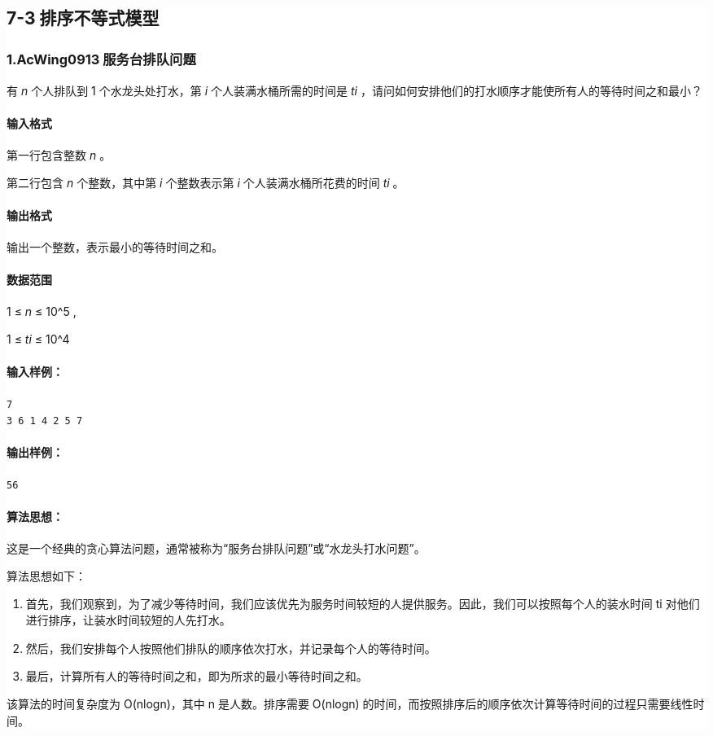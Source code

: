 ```c++
```









## 7-3 排序不等式模型

### 1.AcWing0913 服务台排队问题

有 *n* 个人排队到 1 个水龙头处打水，第 *i* 个人装满水桶所需的时间是 *ti* ，请问如何安排他们的打水顺序才能使所有人的等待时间之和最小？

#### 输入格式

第一行包含整数 *n* 。

第二行包含 *n* 个整数，其中第 *i* 个整数表示第 *i* 个人装满水桶所花费的时间 *ti* 。

#### 输出格式

输出一个整数，表示最小的等待时间之和。

#### 数据范围

1 ≤ *n* ≤ 10^5 ,

1 ≤ *ti* ≤ 10^4



#### 输入样例：

```
7
3 6 1 4 2 5 7
```

#### 输出样例：

```
56
```



#### 算法思想：

这是一个经典的贪心算法问题，通常被称为“服务台排队问题”或“水龙头打水问题”。

算法思想如下：

1. 首先，我们观察到，为了减少等待时间，我们应该优先为服务时间较短的人提供服务。因此，我们可以按照每个人的装水时间 ti 对他们进行排序，让装水时间较短的人先打水。

2. 然后，我们安排每个人按照他们排队的顺序依次打水，并记录每个人的等待时间。

3. 最后，计算所有人的等待时间之和，即为所求的最小等待时间之和。

该算法的时间复杂度为 O(nlogn)，其中 n 是人数。排序需要 O(nlogn) 的时间，而按照排序后的顺序依次计算等待时间的过程只需要线性时间。
